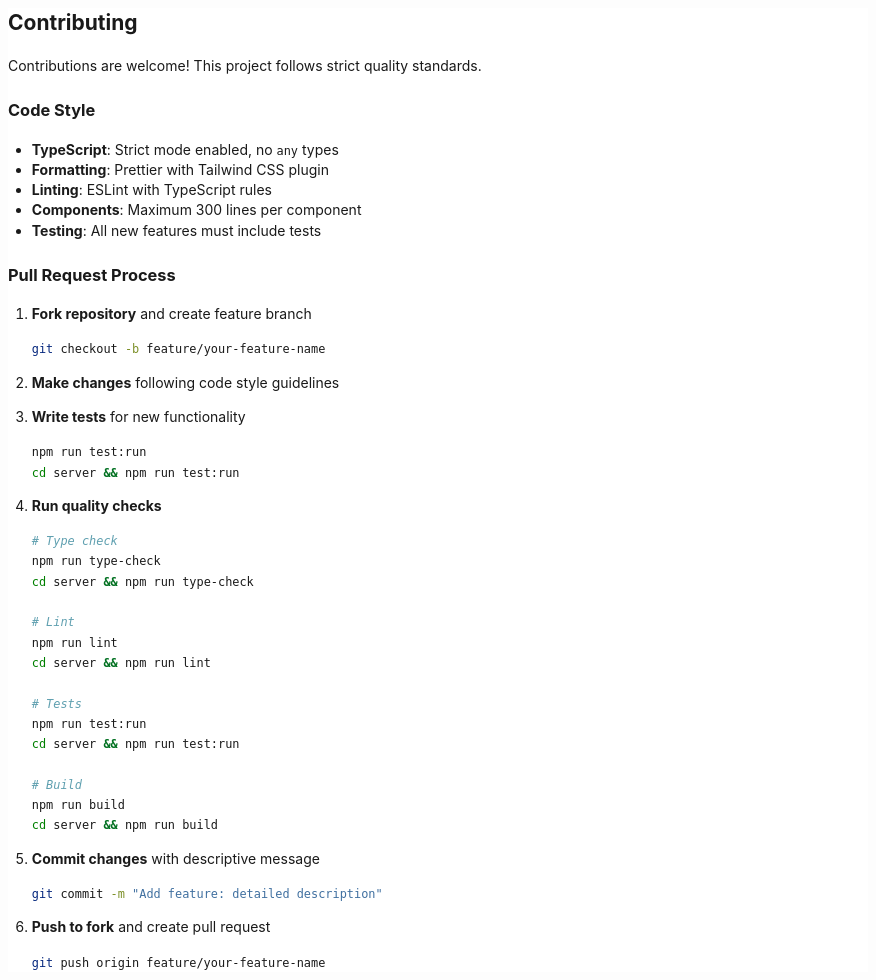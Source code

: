 ## Contributing

Contributions are welcome! This project follows strict quality standards.

### Code Style

- **TypeScript**: Strict mode enabled, no `any` types
- **Formatting**: Prettier with Tailwind CSS plugin
- **Linting**: ESLint with TypeScript rules
- **Components**: Maximum 300 lines per component
- **Testing**: All new features must include tests

### Pull Request Process

1. **Fork repository** and create feature branch
   ```bash
   git checkout -b feature/your-feature-name
   ```

2. **Make changes** following code style guidelines

3. **Write tests** for new functionality
   ```bash
   npm run test:run
   cd server && npm run test:run
   ```

4. **Run quality checks**
   ```bash
   # Type check
   npm run type-check
   cd server && npm run type-check

   # Lint
   npm run lint
   cd server && npm run lint

   # Tests
   npm run test:run
   cd server && npm run test:run

   # Build
   npm run build
   cd server && npm run build
   ```

5. **Commit changes** with descriptive message
   ```bash
   git commit -m "Add feature: detailed description"
   ```

6. **Push to fork** and create pull request
   ```bash
   git push origin feature/your-feature-name
   ```
